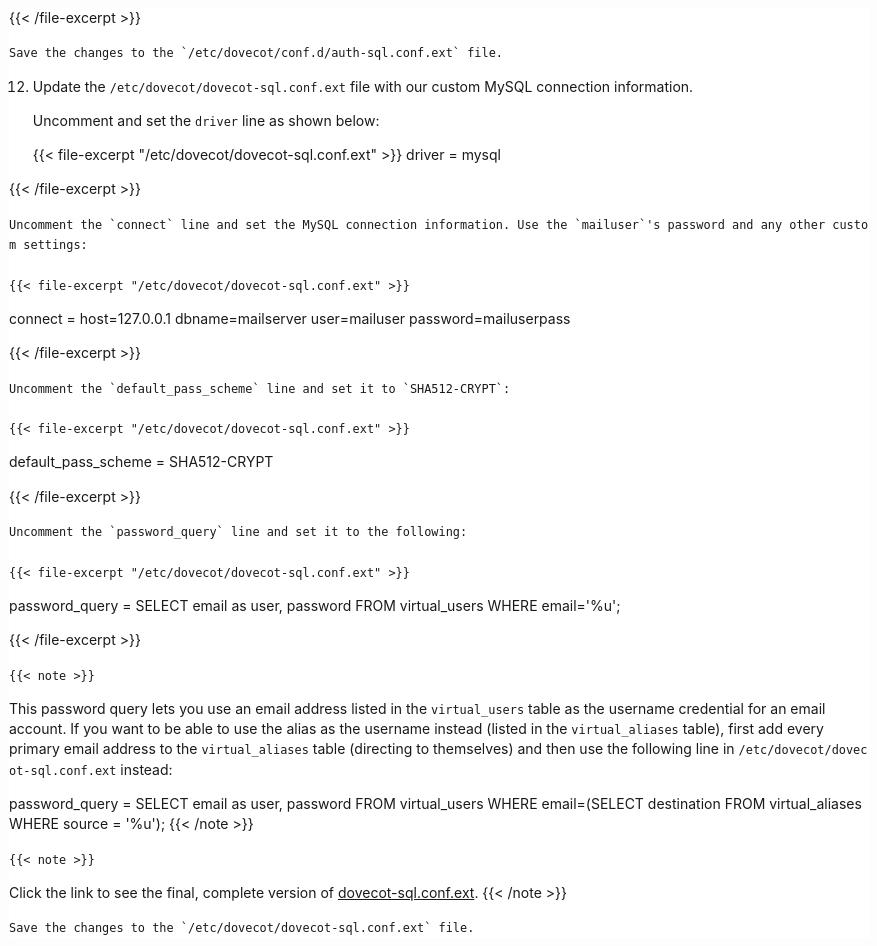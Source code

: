 
{{< /file-excerpt >}}


    Save the changes to the `/etc/dovecot/conf.d/auth-sql.conf.ext` file.

12. Update the `/etc/dovecot/dovecot-sql.conf.ext` file with our custom MySQL connection information.

    Uncomment and set the `driver` line as shown below:

    {{< file-excerpt "/etc/dovecot/dovecot-sql.conf.ext" >}}
driver = mysql


{{< /file-excerpt >}}


    Uncomment the `connect` line and set the MySQL connection information. Use the `mailuser`'s password and any other custom settings:

    {{< file-excerpt "/etc/dovecot/dovecot-sql.conf.ext" >}}
connect = host=127.0.0.1 dbname=mailserver user=mailuser password=mailuserpass


{{< /file-excerpt >}}


    Uncomment the `default_pass_scheme` line and set it to `SHA512-CRYPT`:

    {{< file-excerpt "/etc/dovecot/dovecot-sql.conf.ext" >}}
default_pass_scheme = SHA512-CRYPT


{{< /file-excerpt >}}


    Uncomment the `password_query` line and set it to the following:

    {{< file-excerpt "/etc/dovecot/dovecot-sql.conf.ext" >}}
password_query = SELECT email as user, password FROM virtual_users WHERE email='%u';


{{< /file-excerpt >}}


	{{< note >}}
This password query lets you use an email address listed in the `virtual_users` table as the username credential for an email account. If you want to be able to use the alias as the username instead (listed in the `virtual_aliases` table), first add every primary email address to the `virtual_aliases` table (directing to themselves) and then use the following line in `/etc/dovecot/dovecot-sql.conf.ext` instead:

password_query = SELECT email as user, password FROM virtual_users WHERE email=(SELECT destination FROM virtual_aliases WHERE source = '%u');
{{< /note >}}

    {{< note >}}
Click the link to see the final, complete version of <a href="/docs/assets/1284-dovecot__dovecot-sql.conf.ext.txt" target="_blank">dovecot-sql.conf.ext</a>.
{{< /note >}}

    Save the changes to the `/etc/dovecot/dovecot-sql.conf.ext` file.
